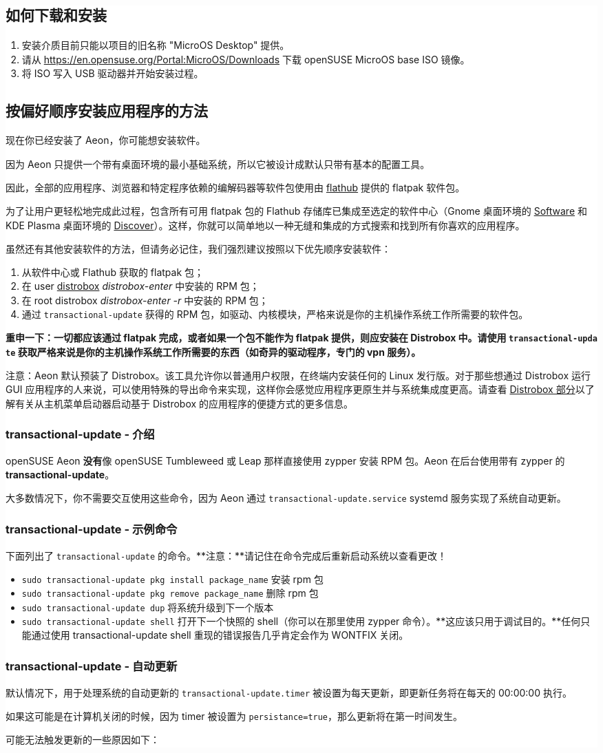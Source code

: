 ## 如何下载和安装

1. 安装介质目前只能以项目的旧名称 "MicroOS Desktop" 提供。
2. 请从 <https://en.opensuse.org/Portal:MicroOS/Downloads> 下载 openSUSE MicroOS base ISO 镜像。
3. 将 ISO 写入 USB 驱动器并开始安装过程。

## 按偏好顺序安装应用程序的方法

现在你已经安装了 Aeon，你可能想安装软件。

因为 Aeon 只提供一个带有桌面环境的最小基础系统，所以它被设计成默认只带有基本的配置工具。

因此，全部的应用程序、浏览器和特定程序依赖的编解码器等软件包使用由 [flathub] 提供的 flatpak 软件包。

为了让用户更轻松地完成此过程，包含所有可用 flatpak 包的 Flathub 存储库已集成至选定的软件中心（Gnome 桌面环境的 [Software] 和 KDE Plasma 桌面环境的 [Discover]）。这样，你就可以简单地以一种无缝和集成的方式搜索和找到所有你喜欢的应用程序。

[Software]: https://apps.gnome.org/app/org.gnome.Software/
[Discover]: https://apps.kde.org/discover/
[distrobox]: https://distrobox.privatedns.org/

虽然还有其他安装软件的方法，但请务必记住，我们强烈建议按照以下优先顺序安装软件：

1. 从软件中心或 Flathub 获取的 flatpak 包；
2. 在 user [distrobox] *distrobox-enter* 中安装的 RPM 包；
3. 在 root distrobox *distrobox-enter -r* 中安装的 RPM 包；
4. 通过 `transactional-update` 获得的 RPM 包，如驱动、内核模块，严格来说是你的主机操作系统工作所需要的软件包。

**重申一下：一切都应该通过 flatpak 完成，或者如果一个包不能作为 flatpak 提供，则应安装在 Distrobox 中。请使用 `transactional-update` 获取严格来说是你的主机操作系统工作所需要的东西（如奇异的驱动程序，专门的 vpn 服务）。**

注意：Aeon 默认预装了 Distrobox。该工具允许你以普通用户权限，在终端内安装任何的 Linux 发行版。对于那些想通过 Distrobox 运行 GUI 应用程序的人来说，可以使用特殊的导出命令来实现，这样你会感觉应用程序更原生并与系统集成度更高。请查看  [Distrobox 部分]以了解有关从主机菜单启动器启动基于 Distrobox 的应用程序的便捷方式的更多信息。

[Distrobox 部分]: https://en.opensuse.org/Portal:Aeon#DistroBox

### transactional-update - 介绍

openSUSE Aeon **没有**像 openSUSE Tumbleweed 或 Leap 那样直接使用 zypper 安装 RPM 包。Aeon 在后台使用带有 zypper 的 **transactional-update**。

大多数情况下，你不需要交互使用这些命令，因为 Aeon 通过 `transactional-update.service` systemd 服务实现了系统自动更新。

### transactional-update - 示例命令

下面列出了 `transactional-update` 的命令。**注意：**请记住在命令完成后重新启动系统以查看更改！

- `sudo transactional-update pkg install package_name` 安装 rpm 包
- `sudo transactional-update pkg remove package_name` 删除 rpm 包
- `sudo transactional-update dup` 将系统升级到下一个版本
- `sudo transactional-update shell` 打开下一个快照的 shell（你可以在那里使用 zypper 命令）。**这应该只用于调试目的。**任何只能通过使用 transactional-update shell 重现的错误报告几乎肯定会作为 WONTFIX 关闭。

### transactional-update - 自动更新

默认情况下，用于处理系统的自动更新的 `transactional-update.timer` 被设置为每天更新，即更新任务将在每天的 00:00:00 执行。

如果这可能是在计算机关闭的时候，因为 timer 被设置为 `persistance=true`，那么更新将在第一时间发生。

可能无法触发更新的一些原因如下：


[Richard Brown]: https://t.me/openSUSE_Aeon/33344
[openSUSE Aeon]: https://en.opensuse.org/Portal:Aeon
[flathub]: https://flathub.org/
[flatpak]: https://flatpak.org/
[openSUSE MicroOS Desktop]: https://en.opensuse.org/Portal:MicroOS/Desktop
[openSUSE Kalpa]: https://en.opensuse.org/Portal:Kalpa
[意外重启]: https://en.opensuse.org/Portal:Aeon#Unexpected_reboot
[Mozilla Firefox]: https://flathub.org/apps/org.mozilla.firefox
[文本编辑器]: https://flathub.org/apps/org.gnome.TextEditor
[Gnome 计算器]: https://flathub.org/apps/org.gnome.Calculator
[扩展管理器]: https://flathub.org/apps/com.mattjakeman.ExtensionManager
[kCalc]: https://flathub.org/apps/org.kde.kcalc
[toolbox]: https://containertoolbx.org/
[此文]: https://www.freedesktop.org/software/systemd/man/systemd.time.html
[Matrix]: https://matrix.org/